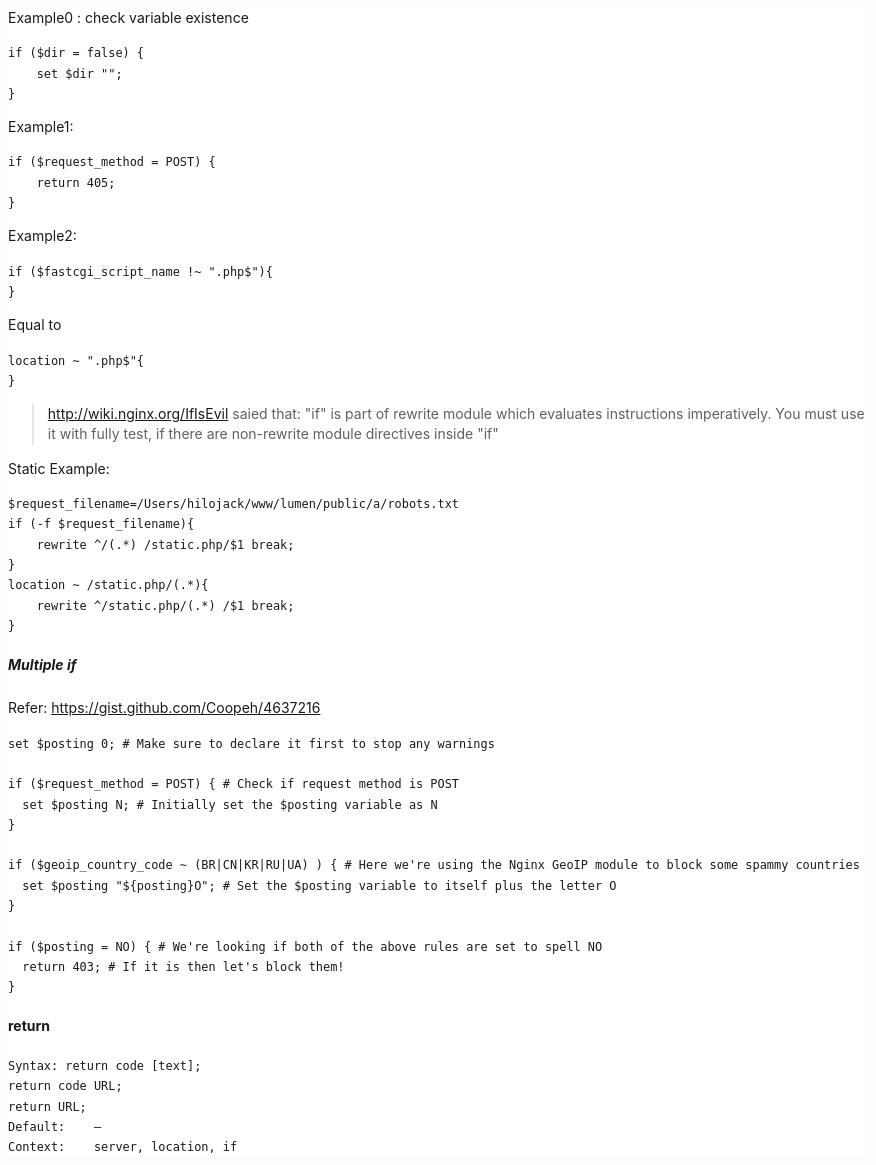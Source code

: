 Example0 : check variable existence

	if ($dir = false) {
		set $dir "";
	}

Example1:

	if ($request_method = POST) {
		return 405;
	}

Example2:

	if ($fastcgi_script_name !~ ".php$"){
	}

Equal to

	location ~ ".php$"{
	}

> http://wiki.nginx.org/IfIsEvil saied that:  "if" is part of rewrite module which evaluates instructions imperatively. You must use it with fully test, if there are non-rewrite module directives inside "if"

Static Example:


    $request_filename=/Users/hilojack/www/lumen/public/a/robots.txt
	if (-f $request_filename){
		rewrite ^/(.*) /static.php/$1 break;
	}
	location ~ /static.php/(.*){
		rewrite ^/static.php/(.*) /$1 break;
	}

##### Multiple if
Refer: https://gist.github.com/Coopeh/4637216

	set $posting 0; # Make sure to declare it first to stop any warnings

	if ($request_method = POST) { # Check if request method is POST
	  set $posting N; # Initially set the $posting variable as N
	}

	if ($geoip_country_code ~ (BR|CN|KR|RU|UA) ) { # Here we're using the Nginx GeoIP module to block some spammy countries
	  set $posting "${posting}O"; # Set the $posting variable to itself plus the letter O
	}

	if ($posting = NO) { # We're looking if both of the above rules are set to spell NO
	  return 403; # If it is then let's block them!
	}

#### return

	Syntax:	return code [text];
	return code URL;
	return URL;
	Default:	—
	Context:	server, location, if


[nginx performance]: http://nginx.com/blog/tuning-nginx/
[nginx_https]: http://nginx.org/cn/docs/http/configuring_https_servers.html